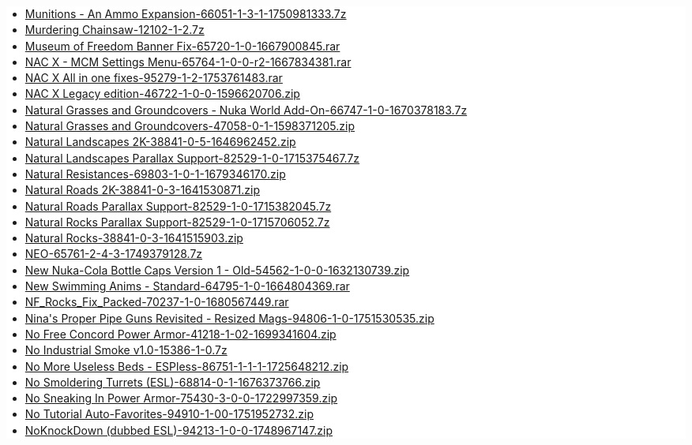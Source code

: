 *  [Munitions - An Ammo Expansion-66051-1-3-1-1750981333.7z](https://www.nexusmods.com/fallout4/mods/66051/?tab=files&file_id=360033)
*  [Murdering Chainsaw-12102-1-2.7z](https://www.nexusmods.com/fallout4/mods/12102/?tab=files&file_id=59727)
*  [Museum of Freedom Banner Fix-65720-1-0-1667900845.rar](https://www.nexusmods.com/fallout4/mods/65720/?tab=files&file_id=256258)
*  [NAC X - MCM Settings Menu-65764-1-0-0-r2-1667834381.rar](https://www.nexusmods.com/fallout4/mods/65764/?tab=files&file_id=256157)
*  [NAC X All in one fixes-95279-1-2-1753761483.rar](https://www.nexusmods.com/fallout4/mods/95279/?tab=files&file_id=362632)
*  [NAC X Legacy edition-46722-1-0-0-1596620706.zip](https://www.nexusmods.com/fallout4/mods/46722/?tab=files&file_id=188430)
*  [Natural Grasses and Groundcovers - Nuka World Add-On-66747-1-0-1670378183.7z](https://www.nexusmods.com/fallout4/mods/66747/?tab=files&file_id=259485)
*  [Natural Grasses and Groundcovers-47058-0-1-1598371205.zip](https://www.nexusmods.com/fallout4/mods/47058/?tab=files&file_id=189879)
*  [Natural Landscapes 2K-38841-0-5-1646962452.zip](https://www.nexusmods.com/fallout4/mods/38841/?tab=files&file_id=231741)
*  [Natural Landscapes Parallax Support-82529-1-0-1715375467.7z](https://www.nexusmods.com/fallout4/mods/82529/?tab=files&file_id=315629)
*  [Natural Resistances-69803-1-0-1-1679346170.zip](https://www.nexusmods.com/fallout4/mods/69803/?tab=files&file_id=271268)
*  [Natural Roads 2K-38841-0-3-1641530871.zip](https://www.nexusmods.com/fallout4/mods/38841/?tab=files&file_id=225765)
*  [Natural Roads Parallax Support-82529-1-0-1715382045.7z](https://www.nexusmods.com/fallout4/mods/82529/?tab=files&file_id=315638)
*  [Natural Rocks Parallax Support-82529-1-0-1715706052.7z](https://www.nexusmods.com/fallout4/mods/82529/?tab=files&file_id=316510)
*  [Natural Rocks-38841-0-3-1641515903.zip](https://www.nexusmods.com/fallout4/mods/38841/?tab=files&file_id=225750)
*  [NEO-65761-2-4-3-1749379128.7z](https://www.nexusmods.com/fallout4/mods/65761/?tab=files&file_id=358363)
*  [New Nuka-Cola Bottle Caps Version 1 - Old-54562-1-0-0-1632130739.zip](https://www.nexusmods.com/fallout4/mods/54562/?tab=files&file_id=217294)
*  [New Swimming Anims  -  Standard-64795-1-0-1664804369.rar](https://www.nexusmods.com/fallout4/mods/64795/?tab=files&file_id=252346)
*  [NF_Rocks_Fix_Packed-70237-1-0-1680567449.rar](https://www.nexusmods.com/fallout4/mods/70237/?tab=files&file_id=272918)
*  [Nina's Proper Pipe Guns Revisited - Resized Mags-94806-1-0-1751530535.zip](https://www.nexusmods.com/fallout4/mods/94806/?tab=files&file_id=360529)
*  [No Free Concord Power Armor-41218-1-02-1699341604.zip](https://www.nexusmods.com/fallout4/mods/41218/?tab=files&file_id=293558)
*  [No Industrial Smoke v1.0-15386-1-0.7z](https://www.nexusmods.com/fallout4/mods/15386/?tab=files&file_id=61483)
*  [No More Useless Beds - ESPless-86751-1-1-1-1725648212.zip](https://www.nexusmods.com/fallout4/mods/86751/?tab=files&file_id=333019)
*  [No Smoldering Turrets (ESL)-68814-0-1-1676373766.zip](https://www.nexusmods.com/fallout4/mods/68814/?tab=files&file_id=267359)
*  [No Sneaking In Power Armor-75430-3-0-0-1722997359.zip](https://www.nexusmods.com/fallout4/mods/75430/?tab=files&file_id=329353)
*  [No Tutorial Auto-Favorites-94910-1-00-1751952732.zip](https://www.nexusmods.com/fallout4/mods/94910/?tab=files&file_id=360853)
*  [NoKnockDown (dubbed ESL)-94213-1-0-0-1748967147.zip](https://www.nexusmods.com/fallout4/mods/94213/?tab=files&file_id=358005)
